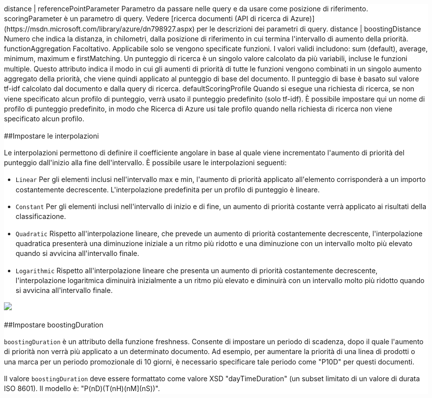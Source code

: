 </tr><tr>
<td>distance | referencePointParameter</td>	<td>Parametro da passare nelle query e da usare come posizione di riferimento. scoringParameter è un parametro di query. Vedere [ricerca documenti (API di ricerca di Azure)] (https://msdn.microsoft.com/library/azure/dn798927.aspx) per le descrizioni dei parametri di query.</td>
</tr><tr>
<td>distance | boostingDistance</td>	<td>Numero che indica la distanza, in chilometri, dalla posizione di riferimento in cui termina l'intervallo di aumento della priorità.</td>
</tr><tr>
<td>functionAggregation</td>	<td>Facoltativo. Applicabile solo se vengono specificate funzioni. I valori validi includono: sum (default), average, minimum, maximum e firstMatching. Un punteggio di ricerca è un singolo valore calcolato da più variabili, incluse le funzioni multiple. Questo attributo indica il modo in cui gli aumenti di priorità di tutte le funzioni vengono combinati in un singolo aumento aggregato della priorità, che viene quindi applicato al punteggio di base del documento. Il punteggio di base è basato sul valore tf-idf calcolato dal documento e dalla query di ricerca.</td>
</tr><tr>
<td>defaultScoringProfile</td>	<td>Quando si esegue una richiesta di ricerca, se non viene specificato alcun profilo di punteggio, verrà usato il punteggio predefinito (solo tf-idf). È possibile impostare qui un nome di profilo di punteggio predefinito, in modo che Ricerca di Azure usi tale profilo quando nella richiesta di ricerca non viene specificato alcun profilo. </td>
</tr>
</tbody>
</table>

##Impostare le interpolazioni

Le interpolazioni permettono di definire il coefficiente angolare in base al quale viene incrementato l'aumento di priorità del punteggio dall'inizio alla fine dell'intervallo. È possibile usare le interpolazioni seguenti:

- `Linear` Per gli elementi inclusi nell'intervallo max e min, l'aumento di priorità applicato all'elemento corrisponderà a un importo costantemente decrescente. L'interpolazione predefinita per un profilo di punteggio è lineare.

- `Constant` Per gli elementi inclusi nell'intervallo di inizio e di fine, un aumento di priorità costante verrà applicato ai risultati della classificazione.

- `Quadratic` Rispetto all'interpolazione lineare, che prevede un aumento di priorità costantemente decrescente, l'interpolazione quadratica presenterà una diminuzione iniziale a un ritmo più ridotto e una diminuzione con un intervallo molto più elevato quando si avvicina all'intervallo finale.

- `Logarithmic` Rispetto all'interpolazione lineare che presenta un aumento di priorità costantemente decrescente, l'interpolazione logaritmica diminuirà inizialmente a un ritmo più elevato e diminuirà con un intervallo molto più ridotto quando si avvicina all'intervallo finale.
 
<a name="Figure1"></a> ![](https://findable.blob.core.windows.net/docs/scoring_interpolations.png)

<a name="bkmk_boostdu"></a>
##Impostare boostingDuration

`boostingDuration` è un attributo della funzione freshness. Consente di impostare un periodo di scadenza, dopo il quale l'aumento di priorità non verrà più applicato a un determinato documento. Ad esempio, per aumentare la priorità di una linea di prodotti o una marca per un periodo promozionale di 10 giorni, è necessario specificare tale periodo come "P10D" per questi documenti.

Il valore `boostingDuration` deve essere formattato come valore XSD "dayTimeDuration" (un subset limitato di un valore di durata ISO 8601). Il modello è: "P(nD)(T(nH)(nM](nS))".
